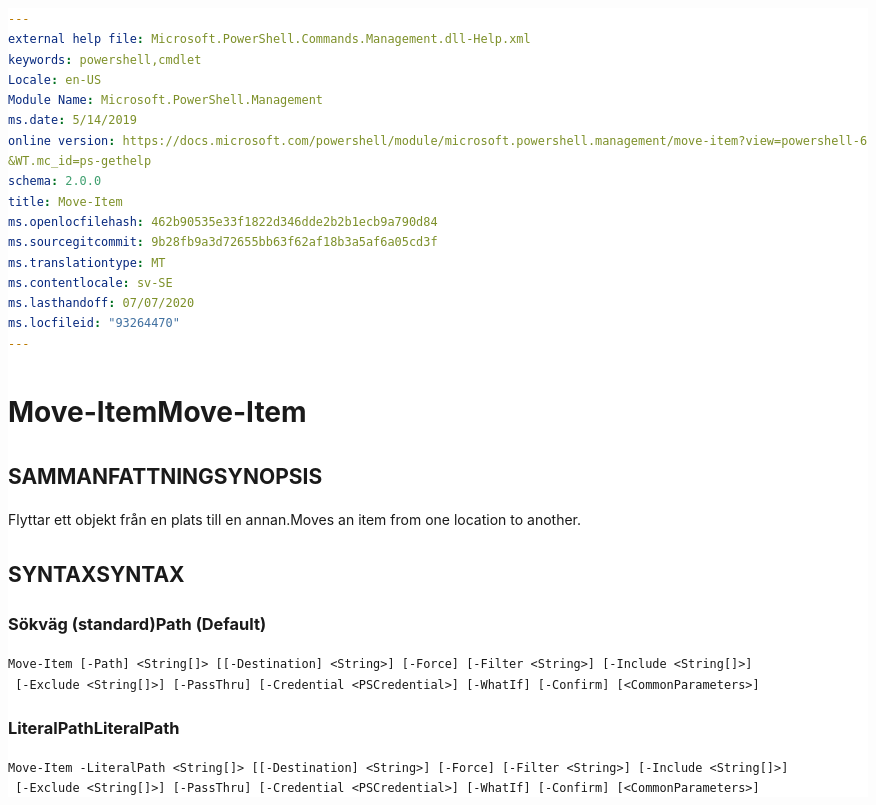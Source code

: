 ```yaml
---
external help file: Microsoft.PowerShell.Commands.Management.dll-Help.xml
keywords: powershell,cmdlet
Locale: en-US
Module Name: Microsoft.PowerShell.Management
ms.date: 5/14/2019
online version: https://docs.microsoft.com/powershell/module/microsoft.powershell.management/move-item?view=powershell-6&WT.mc_id=ps-gethelp
schema: 2.0.0
title: Move-Item
ms.openlocfilehash: 462b90535e33f1822d346dde2b2b1ecb9a790d84
ms.sourcegitcommit: 9b28fb9a3d72655bb63f62af18b3a5af6a05cd3f
ms.translationtype: MT
ms.contentlocale: sv-SE
ms.lasthandoff: 07/07/2020
ms.locfileid: "93264470"
---
```

# <span data-ttu-id="9f04c-103">Move-Item</span><span class="sxs-lookup"><span data-stu-id="9f04c-103">Move-Item</span></span>

## <span data-ttu-id="9f04c-104">SAMMANFATTNING</span><span class="sxs-lookup"><span data-stu-id="9f04c-104">SYNOPSIS</span></span>
<span data-ttu-id="9f04c-105">Flyttar ett objekt från en plats till en annan.</span><span class="sxs-lookup"><span data-stu-id="9f04c-105">Moves an item from one location to another.</span></span>

## <span data-ttu-id="9f04c-106">SYNTAX</span><span class="sxs-lookup"><span data-stu-id="9f04c-106">SYNTAX</span></span>

### <span data-ttu-id="9f04c-107">Sökväg (standard)</span><span class="sxs-lookup"><span data-stu-id="9f04c-107">Path (Default)</span></span>

```
Move-Item [-Path] <String[]> [[-Destination] <String>] [-Force] [-Filter <String>] [-Include <String[]>]
 [-Exclude <String[]>] [-PassThru] [-Credential <PSCredential>] [-WhatIf] [-Confirm] [<CommonParameters>]
```

### <span data-ttu-id="9f04c-108">LiteralPath</span><span class="sxs-lookup"><span data-stu-id="9f04c-108">LiteralPath</span></span>

```
Move-Item -LiteralPath <String[]> [[-Destination] <String>] [-Force] [-Filter <String>] [-Include <String[]>]
 [-Exclude <String[]>] [-PassThru] [-Credential <PSCredential>] [-WhatIf] [-Confirm] [<CommonParameters>]
```
